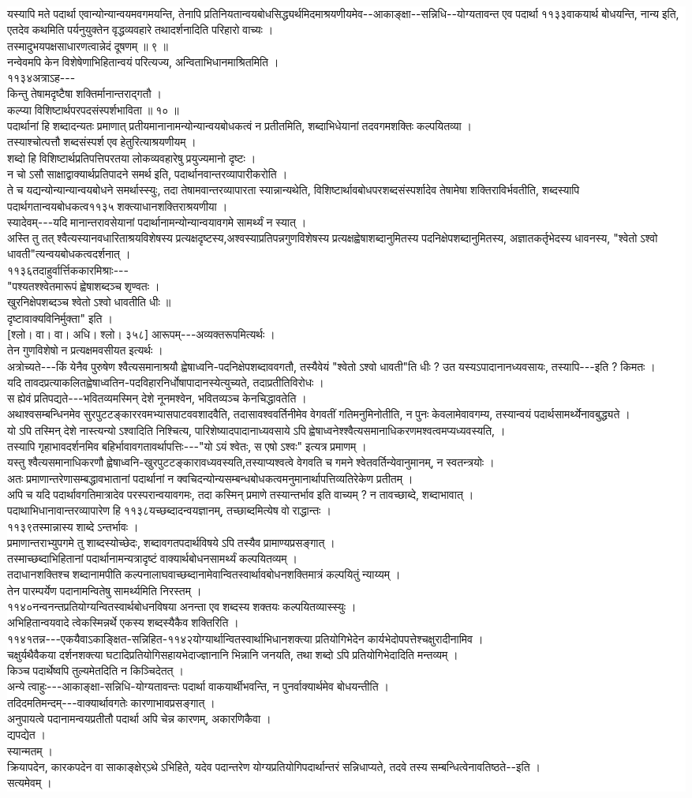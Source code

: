 यस्यापि मते पदार्था एवान्योन्यान्वयमवगमयन्ति, तेनापि प्रतिनियतान्वयबोधसिद्ध्यर्थमिदमाश्रयणीयमेव--आकाङ्क्षा--सन्निधि--योग्यतावन्त एव पदार्था ११३३वाकयार्थ बोधयन्ति, नान्य इति, एतदेव कथमिति पर्यनुयुक्तेन वृद्धव्यवहारे तथादर्शनादिति परिहारो वाच्यः ।  
तस्मादुभयपक्षसाधारणत्वान्नेदं दूषणम् ॥ ९ ॥  
नन्वेवमपि केन विशेषेणाभिहितान्वयं परित्यज्य, अन्विताभिधानमाश्रितमिति ।  
११३४अत्राऽह---  
किन्तु तेषामदृष्टैषा शक्तिर्मानान्तराद्गतौ ।  
कल्प्या विशिष्टार्थपरपदसंस्पर्शभाविता ॥ १० ॥  
पदार्थानां हि शब्दादन्यतः प्रमाणात् प्रतीयमानानामन्योन्यान्वयबोधकत्वं न प्रतीतमिति, शब्दाभिधेयानां तदवगमशक्तिः कल्पयितव्या ।  
तस्याश्चोत्पत्तौ शब्दसंस्पर्श एव हेतुरित्याश्रयणीयम् ।  
शब्दो हि विशिष्टार्थप्रतिपत्तिपरतया लोकव्यवहारेषु प्रयुज्यमानो दृष्टः ।  
न चो ऽसौ साक्षाद्वाक्यार्थप्रतिपादने समर्थ इति, पदार्थानवान्तरव्यापारीकरोति ।  
ते च यद्यन्योन्यान्यान्वयबोधने समर्थास्स्युः, तदा तेषामवान्तरव्यापारता स्यान्नान्यथेति, विशिष्टार्थावबोधपरशब्दसंस्पर्शादेव तेषामेषा शक्तिराविर्भवतीति, शब्दस्यापि पदार्थगतान्वयबोधकत्व११३५ शक्त्याधानशक्तिराश्रयणीया ।  
स्यादेवम्---यदि मानान्तरावसेयानां पदार्थानामन्योन्यान्वयावगमे सामर्थ्यं न स्यात् ।  
अस्ति तु तत् श्वैत्यस्यानवधारिताश्रयविशेषस्य प्रत्यक्षदृष्टस्य,अश्वस्याप्रतिपन्नगुणविशेषस्य प्रत्यक्षह्वेषाशब्दानुमितस्य पदनिक्षेपशब्दानुमितस्य, अज्ञातकर्तृभेदस्य धावनस्य, "श्वेतो ऽश्वो धावती"त्यन्वयबोधकत्वदर्शनात् ।  
११३६तदाहुर्वार्त्तिककारमिश्राः---  
"पश्यतश्श्वेतमारूपं ह्वेषाशब्दञ्च शृण्वतः ।  
खुरनिक्षेपशब्दञ्च श्वेतो ऽश्वो धावतीति धीः ॥  
दृष्टावाक्यविनिर्मुक्ता" इति ।  
[श्लो। वा। वा। अधि। श्लो। ३५८] आरूपम्---अव्यक्तरूपमित्यर्थः ।  
तेन गुणविशेषो न प्रत्यक्षमवसीयत इत्यर्थः ।  
अत्रोच्यते---किं येनैव पुरुषेण श्वैत्यसमानाश्रयौ ह्वेषाध्वनि-पदनिक्षेपशब्दाववगतौ, तस्यैवेयं "श्वेतो ऽश्वो धावती"ति धीः ? उत यस्यऽपादानानध्यवसायः, तस्यापि---इति ? किमतः ।  
यदि तावदप्रत्याकलितह्वेषाध्वतिन-पदविहारनिर्धोषापादानस्येत्युच्यते, तदाप्रतीतिविरोधः ।  
स ह्येवं प्रतिपद्यते---भवितव्यमस्मिन् देशे नूनमश्वेन, भवितव्यञ्च केनचिद्धावतेति ।  
अथाश्वसम्बन्धिनमेव सुरपुटटङ्काररवमभ्यासपाटववशादवैति, तदासावश्ववर्तिनीमेव वेगवतीं गतिमनुमिनोतीति, न पुनः केवलामेवावगम्य, तस्यान्वयं पदार्थसामर्थ्येनावबुद्ध्यते ।  
यो ऽपि तस्मिन् देशे नास्त्यन्यो ऽश्वादिति निश्चित्य, पारिशेष्यादपादानाध्यवसाये ऽपि ह्वेषाध्वनेश्श्वैत्यसमानाधिकरणमश्वत्वमप्यध्यवस्यति, ।  
तस्यापि गृहाभावदर्शनमिव बहिर्भावावगतावर्थापत्तिः---"यो ऽयं श्वेतः, स एषो ऽश्वः" इत्यत्र प्रमाणम् ।  
यस्तु श्वैत्यसमानाधिकरणौ ह्वेषाध्वनि-खुरपुटटङ्कारावध्यवस्यति,तस्याप्यश्वत्वे वेगवति च गमने श्वेतवर्तिन्येवानुमानम्, न स्वतन्त्रयोः ।  
अतः प्रमाणान्तरेणासम्बद्धावभातानां पदार्थानां न क्वचिदन्योन्यसम्बन्धबोधकत्वमनुमानार्थापत्तिव्यतिरेकेण प्रतीतम् ।  
अपि च यदि पदार्थावगतिमात्रादेव परस्परान्वयावगमः, तदा कस्मिन् प्रमाणे तस्यान्तर्भाव इति वाच्यम् ? न तावच्छाब्दे, शब्दाभावात् ।  
पदाथाभिधानावान्तरव्यापारेण हि ११३८यच्छब्दादन्वयज्ञानम्, तच्छाब्दमित्येष वो राद्धान्तः ।  
११३९तस्मान्नास्य शाब्दे ऽन्तर्भावः ।  
प्रमाणान्तराभ्युपगमे तु शाब्दस्योच्छेदः, शब्दावगतपदार्थविषये ऽपि तस्यैव प्रामाण्यप्रसङ्गात् ।  
तस्माच्छब्दाभिहितानां पदार्थानामन्यत्रादृष्टं वाक्यार्थबोधनसामर्थ्यं कल्पयितव्यम् ।  
तदाधानशक्तिश्च शब्दानामपीति कल्पनालाघवाच्छब्दानामेवान्वितस्वार्थावबोधनशक्तिमात्रं कल्पयितुं न्याय्यम् ।  
तेन पारम्पर्येण पदानामन्वितेषु सामर्थ्यमिति निरस्तम् ।  
११४०नन्वनन्तप्रतियोग्यन्वितस्वार्थबोधनविषया अनन्ता एव शब्दस्य शक्तयः कल्पयितव्यास्स्युः ।  
अभिहितान्वयवादे त्वेकस्मिन्नर्थे एकस्य शब्दस्यैकैव शक्तिरिति ।  
११४१तन्न---एकयैवाऽकाङ्क्षित-सन्निहित-११४२योग्यार्थान्वितस्वार्थाभिधानशक्त्या प्रतियोगिभेदेन कार्यभेदोपपत्तेश्चक्षुरादीनामिव ।  
चक्षुर्यथैवैकया दर्शनशक्त्या घटादिप्रतियोगिसहायभेदाज्ज्ञानानि भिन्नानि जनयति, तथा शब्दो ऽपि प्रतियोगिभेदादिति मन्तव्यम् ।  
किञ्च पदार्थेष्वपि तुल्यमेतदिति न किञ्चिदेतत् ।  
अन्ये त्वाहुः---आकाङ्क्षा-सन्निधि-योग्यतावन्तः पदार्था वाकयार्थीभवन्ति, न पुनर्वाक्यार्थमेव बोधयन्तीति ।  
तदिदमतिमन्दम्---वाक्यार्थावगतेः कारणाभावप्रसङ्गात् ।  
अनुपायत्वे पदानामन्वयप्रतीतौ पदार्था अपि चेन्न कारणम्, अकारणिकैवा ।  
द्यपद्येत ।  
स्यान्मतम् ।  
क्रियापदेन, कारकपदेन वा साकाङ्क्षेर्ऽथे ऽभिहिते, यदेव पदान्तरेण योग्यप्रतियोगिपदार्थान्तरं सन्निधाप्यते, तदवे तस्य सम्बन्धित्वेनावतिष्ठते--इति ।  
सत्यमेवम् ।  